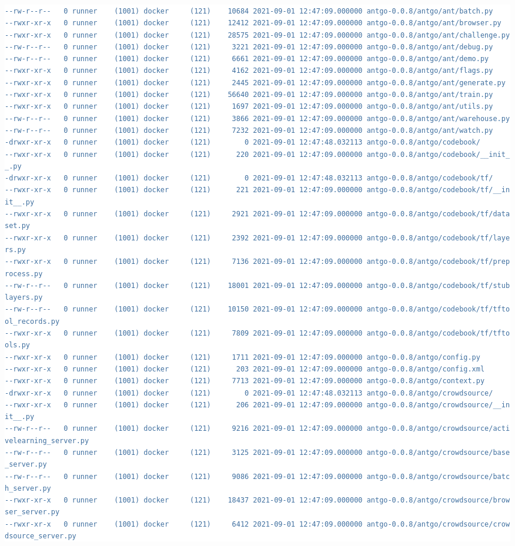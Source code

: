 ```diff
--rw-r--r--   0 runner    (1001) docker     (121)    10684 2021-09-01 12:47:09.000000 antgo-0.0.8/antgo/ant/batch.py
--rwxr-xr-x   0 runner    (1001) docker     (121)    12412 2021-09-01 12:47:09.000000 antgo-0.0.8/antgo/ant/browser.py
--rwxr-xr-x   0 runner    (1001) docker     (121)    28575 2021-09-01 12:47:09.000000 antgo-0.0.8/antgo/ant/challenge.py
--rw-r--r--   0 runner    (1001) docker     (121)     3221 2021-09-01 12:47:09.000000 antgo-0.0.8/antgo/ant/debug.py
--rw-r--r--   0 runner    (1001) docker     (121)     6661 2021-09-01 12:47:09.000000 antgo-0.0.8/antgo/ant/demo.py
--rwxr-xr-x   0 runner    (1001) docker     (121)     4162 2021-09-01 12:47:09.000000 antgo-0.0.8/antgo/ant/flags.py
--rwxr-xr-x   0 runner    (1001) docker     (121)     2445 2021-09-01 12:47:09.000000 antgo-0.0.8/antgo/ant/generate.py
--rwxr-xr-x   0 runner    (1001) docker     (121)    56640 2021-09-01 12:47:09.000000 antgo-0.0.8/antgo/ant/train.py
--rwxr-xr-x   0 runner    (1001) docker     (121)     1697 2021-09-01 12:47:09.000000 antgo-0.0.8/antgo/ant/utils.py
--rw-r--r--   0 runner    (1001) docker     (121)     3866 2021-09-01 12:47:09.000000 antgo-0.0.8/antgo/ant/warehouse.py
--rw-r--r--   0 runner    (1001) docker     (121)     7232 2021-09-01 12:47:09.000000 antgo-0.0.8/antgo/ant/watch.py
-drwxr-xr-x   0 runner    (1001) docker     (121)        0 2021-09-01 12:47:48.032113 antgo-0.0.8/antgo/codebook/
--rwxr-xr-x   0 runner    (1001) docker     (121)      220 2021-09-01 12:47:09.000000 antgo-0.0.8/antgo/codebook/__init__.py
-drwxr-xr-x   0 runner    (1001) docker     (121)        0 2021-09-01 12:47:48.032113 antgo-0.0.8/antgo/codebook/tf/
--rwxr-xr-x   0 runner    (1001) docker     (121)      221 2021-09-01 12:47:09.000000 antgo-0.0.8/antgo/codebook/tf/__init__.py
--rwxr-xr-x   0 runner    (1001) docker     (121)     2921 2021-09-01 12:47:09.000000 antgo-0.0.8/antgo/codebook/tf/dataset.py
--rwxr-xr-x   0 runner    (1001) docker     (121)     2392 2021-09-01 12:47:09.000000 antgo-0.0.8/antgo/codebook/tf/layers.py
--rwxr-xr-x   0 runner    (1001) docker     (121)     7136 2021-09-01 12:47:09.000000 antgo-0.0.8/antgo/codebook/tf/preprocess.py
--rw-r--r--   0 runner    (1001) docker     (121)    18001 2021-09-01 12:47:09.000000 antgo-0.0.8/antgo/codebook/tf/stublayers.py
--rw-r--r--   0 runner    (1001) docker     (121)    10150 2021-09-01 12:47:09.000000 antgo-0.0.8/antgo/codebook/tf/tftool_records.py
--rwxr-xr-x   0 runner    (1001) docker     (121)     7809 2021-09-01 12:47:09.000000 antgo-0.0.8/antgo/codebook/tf/tftools.py
--rwxr-xr-x   0 runner    (1001) docker     (121)     1711 2021-09-01 12:47:09.000000 antgo-0.0.8/antgo/config.py
--rwxr-xr-x   0 runner    (1001) docker     (121)      203 2021-09-01 12:47:09.000000 antgo-0.0.8/antgo/config.xml
--rwxr-xr-x   0 runner    (1001) docker     (121)     7713 2021-09-01 12:47:09.000000 antgo-0.0.8/antgo/context.py
-drwxr-xr-x   0 runner    (1001) docker     (121)        0 2021-09-01 12:47:48.032113 antgo-0.0.8/antgo/crowdsource/
--rwxr-xr-x   0 runner    (1001) docker     (121)      206 2021-09-01 12:47:09.000000 antgo-0.0.8/antgo/crowdsource/__init__.py
--rw-r--r--   0 runner    (1001) docker     (121)     9216 2021-09-01 12:47:09.000000 antgo-0.0.8/antgo/crowdsource/activelearning_server.py
--rw-r--r--   0 runner    (1001) docker     (121)     3125 2021-09-01 12:47:09.000000 antgo-0.0.8/antgo/crowdsource/base_server.py
--rw-r--r--   0 runner    (1001) docker     (121)     9086 2021-09-01 12:47:09.000000 antgo-0.0.8/antgo/crowdsource/batch_server.py
--rwxr-xr-x   0 runner    (1001) docker     (121)    18437 2021-09-01 12:47:09.000000 antgo-0.0.8/antgo/crowdsource/browser_server.py
--rwxr-xr-x   0 runner    (1001) docker     (121)     6412 2021-09-01 12:47:09.000000 antgo-0.0.8/antgo/crowdsource/crowdsource_server.py
```